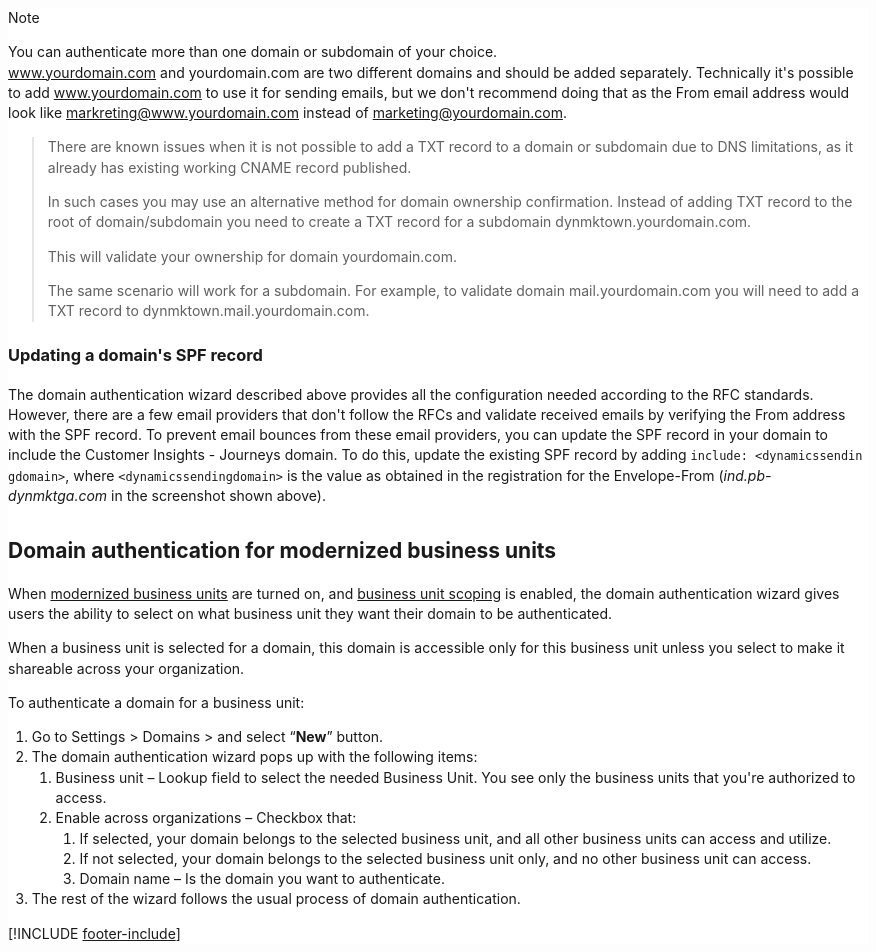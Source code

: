 > [!NOTE]
> You can authenticate more than one domain or subdomain of your choice.  
www.yourdomain.com and yourdomain.com are two different domains and should be added separately. 
Technically it's possible to add www.yourdomain.com to use it for sending emails, but we don't recommend doing that as the From email address would look like markreting@www.yourdomain.com instead of marketing@yourdomain.com.

> There are known issues when it is not possible to add a TXT record to a domain or subdomain due to DNS limitations, as it already has existing working CNAME record published.
>
> In such cases you may use an alternative method for domain ownership confirmation. Instead of adding TXT record to the root of domain/subdomain you need to create a TXT record for a subdomain dynmktown.yourdomain.com.
>
> This will validate your ownership for domain yourdomain.com.
>
> The same scenario will work for a subdomain. For example, to validate domain mail.yourdomain.com you will need to add a TXT record to dynmktown.mail.yourdomain.com.

### Updating a domain's SPF record

The domain authentication wizard described above provides all the configuration needed according to the RFC standards. However, there are a few email providers that don't follow the RFCs and validate received emails by verifying the From address with the SPF record. To prevent email bounces from these email providers, you can update the SPF record in your domain to include the Customer Insights - Journeys domain. To do this, update the existing SPF record by adding `include: <dynamicssendingdomain>`, where `<dynamicssendingdomain>` is the value as obtained in the registration for the Envelope-From (*ind.pb-dynmktga.com* in the screenshot shown above).

## Domain authentication for modernized business units

When [modernized business units](real-time-marketing-modernized-business-units.md) are turned on, and [business unit scoping](real-time-marketing-business-units.md) is enabled, the domain authentication wizard gives users the ability to select on what business unit they want their domain to be authenticated. 

When a business unit is selected for a domain, this domain is accessible only for this business unit unless you select to make it shareable across your organization. 

To authenticate a domain for a business unit: 

1. Go to Settings > Domains > and select “**New**” button. 
1. The domain authentication wizard pops up with the following items: 
    1. Business unit – Lookup field to select the needed Business Unit. You see only the business units that you're authorized to access. 
    1. Enable across organizations – Checkbox that: 
        1. If selected, your domain belongs to the selected business unit, and all other business units can access and utilize. 
        1. If not selected, your domain belongs to the selected business unit only, and no other business unit can access. 
        1. Domain name – Is the domain you want to authenticate. 
1. The rest of the wizard follows the usual process of domain authentication. 

[!INCLUDE [footer-include](./includes/footer-banner.md)]
